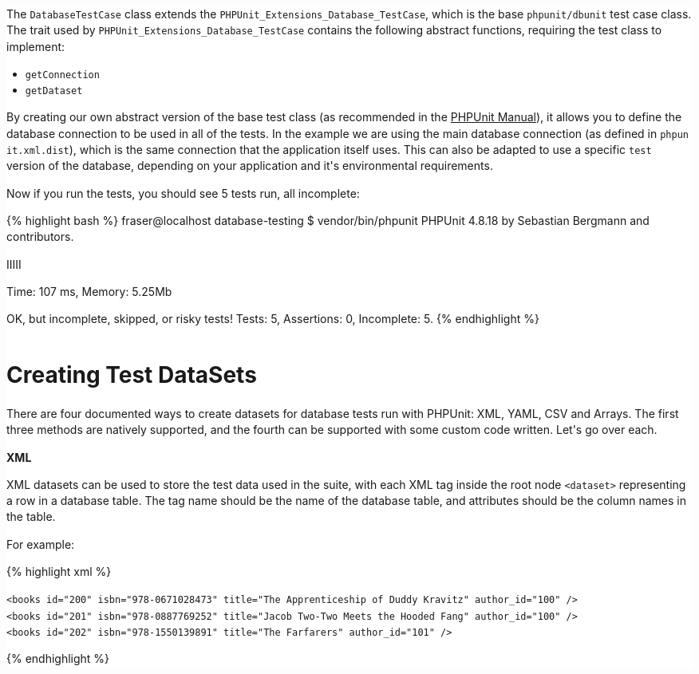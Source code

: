 The `DatabaseTestCase` class extends the `PHPUnit_Extensions_Database_TestCase`, which is the base `phpunit/dbunit` test case class.  
The trait used by `PHPUnit_Extensions_Database_TestCase` contains the following abstract functions, requiring the test
class to implement:

 * `getConnection`
 * `getDataset`
 
By creating our own abstract version of the base test class (as recommended in the 
[PHPUnit Manual](https://phpunit.de/manual/4.8/en/database.html#database.tip-use-your-own-abstract-database-testcase)),
it allows you to define the database connection to be used in all of the tests.  In the example we are using the main 
database connection (as defined in `phpunit.xml.dist`), which is the same connection that the application itself uses.
This can also be adapted to use a specific `test` version of the database, depending on your application and it's 
environmental requirements.

Now if you run the tests, you should see 5 tests run, all incomplete:

{% highlight bash %}
fraser@localhost database-testing $ vendor/bin/phpunit
PHPUnit 4.8.18 by Sebastian Bergmann and contributors.

IIIII

Time: 107 ms, Memory: 5.25Mb

OK, but incomplete, skipped, or risky tests!
Tests: 5, Assertions: 0, Incomplete: 5.
{% endhighlight %}


# Creating Test DataSets

There are four documented ways to create datasets for database tests run with PHPUnit:  XML, YAML, CSV and Arrays.  The 
first three methods are natively supported, and the fourth can be supported with some custom code written.  Let's go over each.

**XML**

XML datasets can be used to store the test data used in the suite, with each XML tag inside the root node `<dataset>`
representing a row in a database table.  The tag name should be the name of the database table, and attributes should
be the column names in the table.

For example:

{% highlight xml %}
<?xml version="1.0" ?>
<dataset>
    <authors id="100" name="Mordecai Richler"/>
    <authors id="101" name="Farley Mowat"/>

    <books id="200" isbn="978-0671028473" title="The Apprenticeship of Duddy Kravitz" author_id="100" />
    <books id="201" isbn="978-0887769252" title="Jacob Two-Two Meets the Hooded Fang" author_id="100" />
    <books id="202" isbn="978-1550139891" title="The Farfarers" author_id="101" />
</dataset>
{% endhighlight %}
